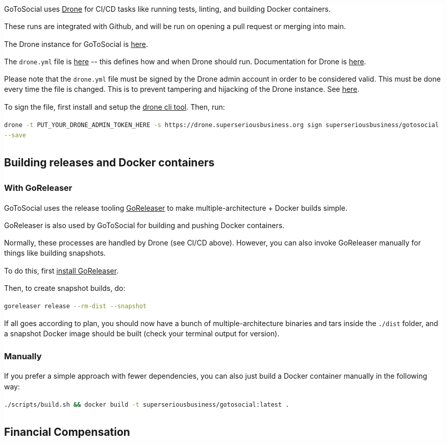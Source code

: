 GoToSocial uses [Drone](https://www.drone.io/) for CI/CD tasks like running tests, linting, and building Docker containers.

These runs are integrated with Github, and will be run on opening a pull request or merging into main.

The Drone instance for GoToSocial is [here](https://drone.superseriousbusiness.org/superseriousbusiness/gotosocial).

The `drone.yml` file is [here](./.drone.yml) -- this defines how and when Drone should run. Documentation for Drone is [here](https://docs.drone.io/).

Please note that the `drone.yml` file must be signed by the Drone admin account in order to be considered valid. This must be done every time the file is changed. This is to prevent tampering and hijacking of the Drone instance. See [here](https://docs.drone.io/signature/).

To sign the file, first install and setup the [drone cli tool](https://docs.drone.io/cli/install/). Then, run:

```bash
drone -t PUT_YOUR_DRONE_ADMIN_TOKEN_HERE -s https://drone.superseriousbusiness.org sign superseriousbusiness/gotosocial --save
```

## Building releases and Docker containers

### With GoReleaser

GoToSocial uses the release tooling [GoReleaser](https://goreleaser.com/intro/) to make multiple-architecture + Docker builds simple.

GoReleaser is also used by GoToSocial for building and pushing Docker containers.

Normally, these processes are handled by Drone (see CI/CD above). However, you can also invoke GoReleaser manually for things like building snapshots.

To do this, first [install GoReleaser](https://goreleaser.com/install/).

Then, to create snapshot builds, do:

```bash
goreleaser release --rm-dist --snapshot
```

If all goes according to plan, you should now have a bunch of multiple-architecture binaries and tars inside the `./dist` folder, and a snapshot Docker image should be built (check your terminal output for version).

### Manually

If you prefer a simple approach with fewer dependencies, you can also just build a Docker container manually in the following way:

```bash
./scripts/build.sh && docker build -t superseriousbusiness/gotosocial:latest .
```

## Financial Compensation
